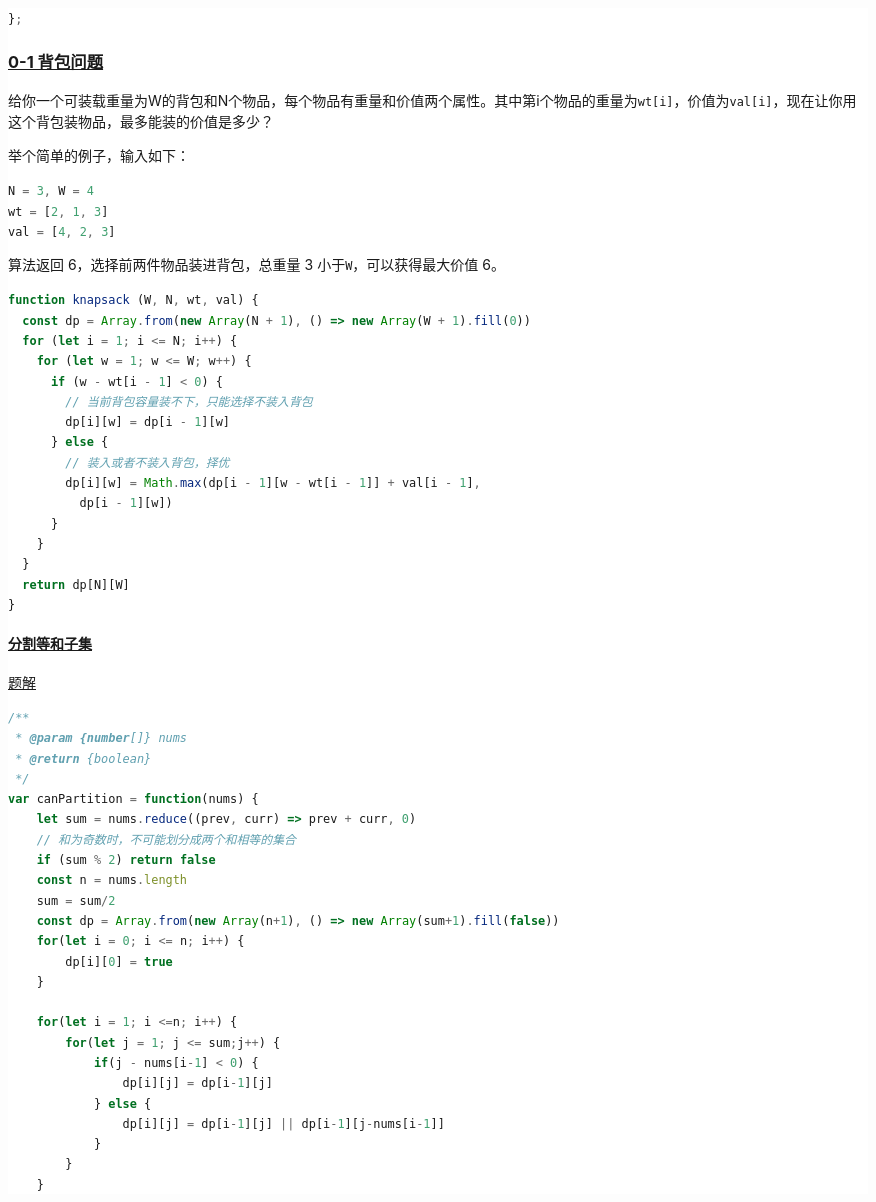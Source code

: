 ```javascript
};
```
### [0-1 背包问题](https://mp.weixin.qq.com/s?__biz=MzAxODQxMDM0Mw==&mid=2247485064&idx=1&sn=550705eb67f5e71487c8b218382919d6&chksm=9bd7f880aca071962a5a17d0f85d979d6f0c5a5ce32c84b8fee88e36d451f9ccb3bb47b88f78&scene=21#wechat_redirect)

给你一个可装载重量为W的背包和N个物品，每个物品有重量和价值两个属性。其中第i个物品的重量为`wt[i]`，价值为`val[i]`，现在让你用这个背包装物品，最多能装的价值是多少？

举个简单的例子，输入如下：
```javascript
N = 3, W = 4
wt = [2, 1, 3]
val = [4, 2, 3]
```
算法返回 6，选择前两件物品装进背包，总重量 3 小于`W`，可以获得最大价值 6。
```javascript
function knapsack (W, N, wt, val) {
  const dp = Array.from(new Array(N + 1), () => new Array(W + 1).fill(0))
  for (let i = 1; i <= N; i++) {
    for (let w = 1; w <= W; w++) {
      if (w - wt[i - 1] < 0) {
        // 当前背包容量装不下，只能选择不装入背包
        dp[i][w] = dp[i - 1][w]
      } else {
        // 装入或者不装入背包，择优
        dp[i][w] = Math.max(dp[i - 1][w - wt[i - 1]] + val[i - 1],
          dp[i - 1][w])
      }
    }
  }
  return dp[N][W]
}
```
#### [分割等和子集](https://leetcode-cn.com/problems/partition-equal-subset-sum/)
[题解](https://mp.weixin.qq.com/s?__biz=MzAxODQxMDM0Mw==&mid=2247485103&idx=1&sn=8a9752e18ed528e5c18d973dcd134260&chksm=9bd7f8a7aca071b14c736a30ef7b23b80914c676414b01f8269808ef28da48eb13e90a432fff&scene=21#wechat_redirect)
```javascript
/**
 * @param {number[]} nums
 * @return {boolean}
 */
var canPartition = function(nums) {
    let sum = nums.reduce((prev, curr) => prev + curr, 0)
    // 和为奇数时，不可能划分成两个和相等的集合
    if (sum % 2) return false
    const n = nums.length
    sum = sum/2
    const dp = Array.from(new Array(n+1), () => new Array(sum+1).fill(false))
    for(let i = 0; i <= n; i++) {
        dp[i][0] = true
    }

    for(let i = 1; i <=n; i++) {
        for(let j = 1; j <= sum;j++) {
            if(j - nums[i-1] < 0) {
                dp[i][j] = dp[i-1][j]
            } else {
                dp[i][j] = dp[i-1][j] || dp[i-1][j-nums[i-1]]
            }
        }
    }
```